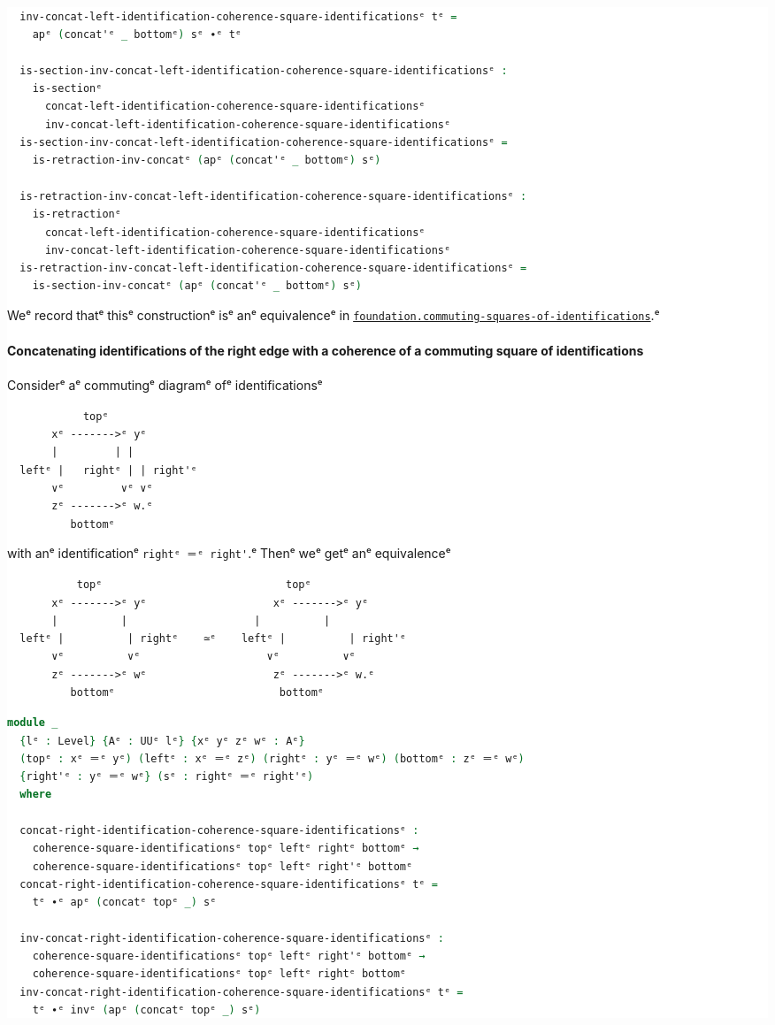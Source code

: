 ```agda
  inv-concat-left-identification-coherence-square-identificationsᵉ tᵉ =
    apᵉ (concat'ᵉ _ bottomᵉ) sᵉ ∙ᵉ tᵉ

  is-section-inv-concat-left-identification-coherence-square-identificationsᵉ :
    is-sectionᵉ
      concat-left-identification-coherence-square-identificationsᵉ
      inv-concat-left-identification-coherence-square-identificationsᵉ
  is-section-inv-concat-left-identification-coherence-square-identificationsᵉ =
    is-retraction-inv-concatᵉ (apᵉ (concat'ᵉ _ bottomᵉ) sᵉ)

  is-retraction-inv-concat-left-identification-coherence-square-identificationsᵉ :
    is-retractionᵉ
      concat-left-identification-coherence-square-identificationsᵉ
      inv-concat-left-identification-coherence-square-identificationsᵉ
  is-retraction-inv-concat-left-identification-coherence-square-identificationsᵉ =
    is-section-inv-concatᵉ (apᵉ (concat'ᵉ _ bottomᵉ) sᵉ)
```

Weᵉ record thatᵉ thisᵉ constructionᵉ isᵉ anᵉ equivalenceᵉ in
[`foundation.commuting-squares-of-identifications`](foundation.commuting-squares-of-identifications.md).ᵉ

#### Concatenating identifications of the right edge with a coherence of a commuting square of identifications

Considerᵉ aᵉ commutingᵉ diagramᵉ ofᵉ identificationsᵉ

```text
            topᵉ
       xᵉ ------->ᵉ yᵉ
       |         | |
  leftᵉ |   rightᵉ | | right'ᵉ
       ∨ᵉ         ∨ᵉ ∨ᵉ
       zᵉ ------->ᵉ w.ᵉ
          bottomᵉ
```

with anᵉ identificationᵉ `rightᵉ ＝ᵉ right'`.ᵉ Thenᵉ weᵉ getᵉ anᵉ equivalenceᵉ

```text
           topᵉ                             topᵉ
       xᵉ ------->ᵉ yᵉ                    xᵉ ------->ᵉ yᵉ
       |          |                    |          |
  leftᵉ |          | rightᵉ    ≃ᵉ    leftᵉ |          | right'ᵉ
       ∨ᵉ          ∨ᵉ                    ∨ᵉ          ∨ᵉ
       zᵉ ------->ᵉ wᵉ                    zᵉ ------->ᵉ w.ᵉ
          bottomᵉ                          bottomᵉ
```

```agda
module _
  {lᵉ : Level} {Aᵉ : UUᵉ lᵉ} {xᵉ yᵉ zᵉ wᵉ : Aᵉ}
  (topᵉ : xᵉ ＝ᵉ yᵉ) (leftᵉ : xᵉ ＝ᵉ zᵉ) (rightᵉ : yᵉ ＝ᵉ wᵉ) (bottomᵉ : zᵉ ＝ᵉ wᵉ)
  {right'ᵉ : yᵉ ＝ᵉ wᵉ} (sᵉ : rightᵉ ＝ᵉ right'ᵉ)
  where

  concat-right-identification-coherence-square-identificationsᵉ :
    coherence-square-identificationsᵉ topᵉ leftᵉ rightᵉ bottomᵉ →
    coherence-square-identificationsᵉ topᵉ leftᵉ right'ᵉ bottomᵉ
  concat-right-identification-coherence-square-identificationsᵉ tᵉ =
    tᵉ ∙ᵉ apᵉ (concatᵉ topᵉ _) sᵉ

  inv-concat-right-identification-coherence-square-identificationsᵉ :
    coherence-square-identificationsᵉ topᵉ leftᵉ right'ᵉ bottomᵉ →
    coherence-square-identificationsᵉ topᵉ leftᵉ rightᵉ bottomᵉ
  inv-concat-right-identification-coherence-square-identificationsᵉ tᵉ =
    tᵉ ∙ᵉ invᵉ (apᵉ (concatᵉ topᵉ _) sᵉ)
```
